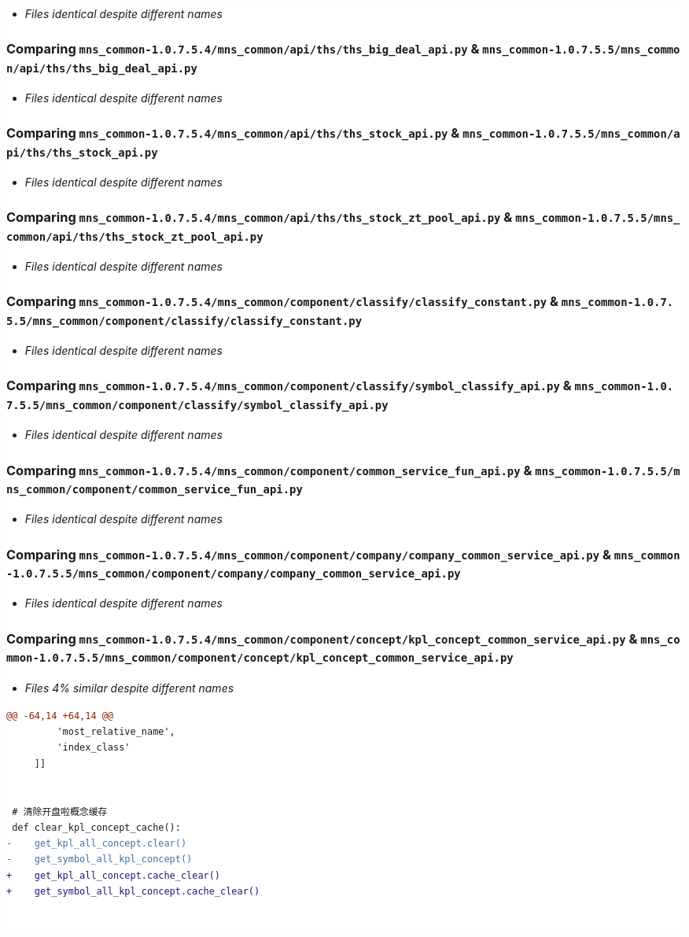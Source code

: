  * *Files identical despite different names*

### Comparing `mns_common-1.0.7.5.4/mns_common/api/ths/ths_big_deal_api.py` & `mns_common-1.0.7.5.5/mns_common/api/ths/ths_big_deal_api.py`

 * *Files identical despite different names*

### Comparing `mns_common-1.0.7.5.4/mns_common/api/ths/ths_stock_api.py` & `mns_common-1.0.7.5.5/mns_common/api/ths/ths_stock_api.py`

 * *Files identical despite different names*

### Comparing `mns_common-1.0.7.5.4/mns_common/api/ths/ths_stock_zt_pool_api.py` & `mns_common-1.0.7.5.5/mns_common/api/ths/ths_stock_zt_pool_api.py`

 * *Files identical despite different names*

### Comparing `mns_common-1.0.7.5.4/mns_common/component/classify/classify_constant.py` & `mns_common-1.0.7.5.5/mns_common/component/classify/classify_constant.py`

 * *Files identical despite different names*

### Comparing `mns_common-1.0.7.5.4/mns_common/component/classify/symbol_classify_api.py` & `mns_common-1.0.7.5.5/mns_common/component/classify/symbol_classify_api.py`

 * *Files identical despite different names*

### Comparing `mns_common-1.0.7.5.4/mns_common/component/common_service_fun_api.py` & `mns_common-1.0.7.5.5/mns_common/component/common_service_fun_api.py`

 * *Files identical despite different names*

### Comparing `mns_common-1.0.7.5.4/mns_common/component/company/company_common_service_api.py` & `mns_common-1.0.7.5.5/mns_common/component/company/company_common_service_api.py`

 * *Files identical despite different names*

### Comparing `mns_common-1.0.7.5.4/mns_common/component/concept/kpl_concept_common_service_api.py` & `mns_common-1.0.7.5.5/mns_common/component/concept/kpl_concept_common_service_api.py`

 * *Files 4% similar despite different names*

```diff
@@ -64,14 +64,14 @@
         'most_relative_name',
         'index_class'
     ]]
 
 
 # 清除开盘啦概念缓存
 def clear_kpl_concept_cache():
-    get_kpl_all_concept.clear()
-    get_symbol_all_kpl_concept()
+    get_kpl_all_concept.cache_clear()
+    get_symbol_all_kpl_concept.cache_clear()
 
 
```